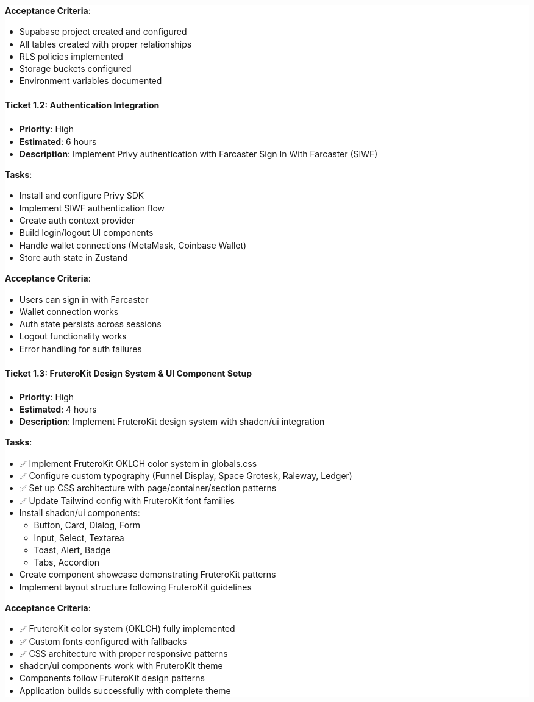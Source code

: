 **Acceptance Criteria**:
- Supabase project created and configured
- All tables created with proper relationships
- RLS policies implemented
- Storage buckets configured
- Environment variables documented

#### Ticket 1.2: Authentication Integration
- **Priority**: High  
- **Estimated**: 6 hours
- **Description**: Implement Privy authentication with Farcaster Sign In With Farcaster (SIWF)

**Tasks**:
- Install and configure Privy SDK
- Implement SIWF authentication flow
- Create auth context provider
- Build login/logout UI components
- Handle wallet connections (MetaMask, Coinbase Wallet)
- Store auth state in Zustand

**Acceptance Criteria**:
- Users can sign in with Farcaster
- Wallet connection works
- Auth state persists across sessions
- Logout functionality works
- Error handling for auth failures

#### Ticket 1.3: FruteroKit Design System & UI Component Setup
- **Priority**: High
- **Estimated**: 4 hours
- **Description**: Implement FruteroKit design system with shadcn/ui integration

**Tasks**:
- ✅ Implement FruteroKit OKLCH color system in globals.css
- ✅ Configure custom typography (Funnel Display, Space Grotesk, Raleway, Ledger)
- ✅ Set up CSS architecture with page/container/section patterns
- ✅ Update Tailwind config with FruteroKit font families
- Install shadcn/ui components:
  - Button, Card, Dialog, Form
  - Input, Select, Textarea
  - Toast, Alert, Badge
  - Tabs, Accordion
- Create component showcase demonstrating FruteroKit patterns
- Implement layout structure following FruteroKit guidelines

**Acceptance Criteria**:
- ✅ FruteroKit color system (OKLCH) fully implemented
- ✅ Custom fonts configured with fallbacks
- ✅ CSS architecture with proper responsive patterns
- shadcn/ui components work with FruteroKit theme
- Components follow FruteroKit design patterns
- Application builds successfully with complete theme
